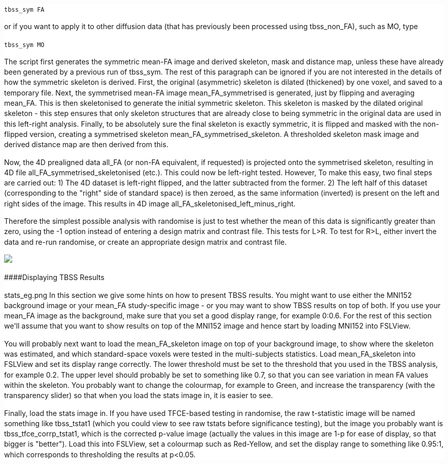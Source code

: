 
<pre><code>tbss_sym FA</code></pre>
or if you want to apply it to other diffusion data (that has previously been processed using tbss_non_FA), such as MO, type


<pre><code>tbss_sym MO</code></pre>
The script first generates the symmetric mean-FA image and derived skeleton, mask and distance map, unless these have already been generated by a previous run of tbss_sym. The rest of this paragraph can be ignored if you are not interested in the details of how the symmetric skeleton is derived. First, the original (asymmetric) skeleton is dilated (thickened) by one voxel, and saved to a temporary file. Next, the symmetrised mean-FA image mean_FA_symmetrised is generated, just by flipping and averaging mean_FA. This is then skeletonised to generate the initial symmetric skeleton. This skeleton is masked by the dilated original skeleton - this step ensures that only skeleton structures that are already close to being symmetric in the original data are used in this left-right analysis. Finally, to be absolutely sure the final skeleton is exactly symmetric, it is flipped and masked with the non-flipped version, creating a symmetrised skeleton mean_FA_symmetrised_skeleton. A thresholded skeleton mask image and derived distance map are then derived from this.

Now, the 4D prealigned data all_FA (or non-FA equivalent, if requested) is projected onto the symmetrised skeleton, resulting in 4D file all_FA_symmetrised_skeletonised (etc.). This could now be left-right tested. However, To make this easy, two final steps are carried out: 1) The 4D dataset is left-right flipped, and the latter subtracted from the former. 2) The left half of this dataset (corresponding to the "right" side of standard space) is then zeroed, as the same information (inverted) is present on the left and right sides of the image. This results in 4D image all_FA_skeletonised_left_minus_right.

Therefore the simplest possible analysis with randomise is just to test whether the mean of this data is significantly greater than zero, using the -1 option instead of entering a design matrix and contrast file. This tests for L>R. To test for R>L, either invert the data and re-run randomise, or create an appropriate design matrix and contrast file.

<img src="http://fsl.fmrib.ox.ac.uk/fsl/fslwiki/TBSS/UserGuide?action=AttachFile&do=get&target=stats_eg.png">

####Displaying TBSS Results

stats_eg.png In this section we give some hints on how to present TBSS results. You might want to use either the MNI152 background image or your mean_FA study-specific image - or you may want to show TBSS results on top of both. If you use your mean_FA image as the background, make sure that you set a good display range, for example 0:0.6. For the rest of this section we'll assume that you want to show results on top of the MNI152 image and hence start by loading MNI152 into FSLView.

You will probably next want to load the mean_FA_skeleton image on top of your background image, to show where the skeleton was estimated, and which standard-space voxels were tested in the multi-subjects statistics. Load mean_FA_skeleton into FSLView and set its display range correctly. The lower threshold must be set to the threshold that you used in the TBSS analysis, for example 0.2. The upper level should probably be set to something like 0.7, so that you can see variation in mean FA values within the skeleton. You probably want to change the colourmap, for example to Green, and increase the transparency (with the transparency slider) so that when you load the stats image in, it is easier to see.

Finally, load the stats image in. If you have used TFCE-based testing in randomise, the raw t-statistic image will be named something like tbss_tstat1 (which you could view to see raw tstats before significance testing), but the image you probably want is tbss_tfce_corrp_tstat1, which is the corrected p-value image (actually the values in this image are 1-p for ease of display, so that bigger is "better"). Load this into FSLView, set a colourmap such as Red-Yellow, and set the display range to something like 0.95:1, which corresponds to thresholding the results at p<0.05.
